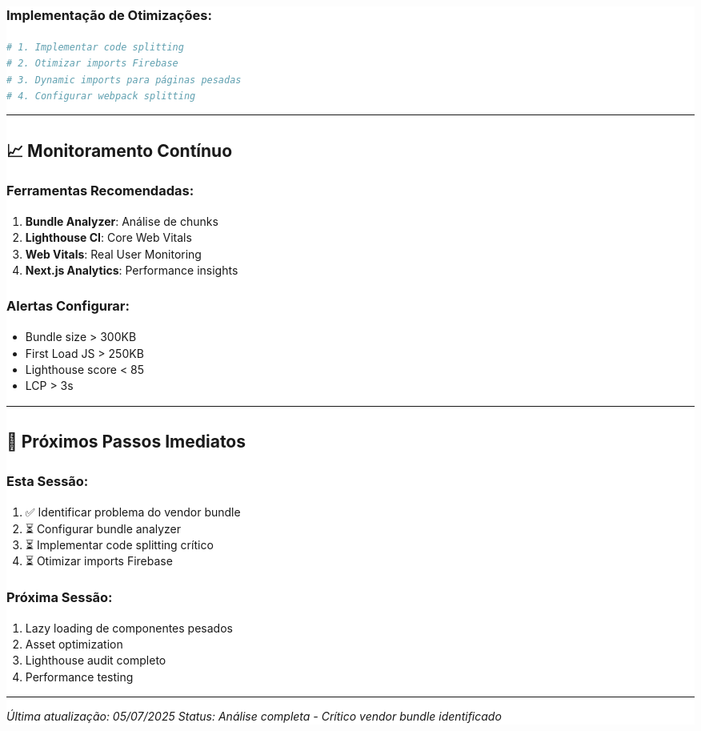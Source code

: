 ```bash
```

### **Implementação de Otimizações:**
```bash
# 1. Implementar code splitting
# 2. Otimizar imports Firebase
# 3. Dynamic imports para páginas pesadas
# 4. Configurar webpack splitting
```

---

## 📈 **Monitoramento Contínuo**

### **Ferramentas Recomendadas:**
1. **Bundle Analyzer**: Análise de chunks
2. **Lighthouse CI**: Core Web Vitals
3. **Web Vitals**: Real User Monitoring
4. **Next.js Analytics**: Performance insights

### **Alertas Configurar:**
- Bundle size > 300KB
- First Load JS > 250KB
- Lighthouse score < 85
- LCP > 3s

---

## 🎯 **Próximos Passos Imediatos**

### **Esta Sessão:**
1. ✅ Identificar problema do vendor bundle
2. ⏳ Configurar bundle analyzer
3. ⏳ Implementar code splitting crítico
4. ⏳ Otimizar imports Firebase

### **Próxima Sessão:**
1. Lazy loading de componentes pesados
2. Asset optimization
3. Lighthouse audit completo
4. Performance testing

---

*Última atualização: 05/07/2025*
*Status: Análise completa - Crítico vendor bundle identificado*